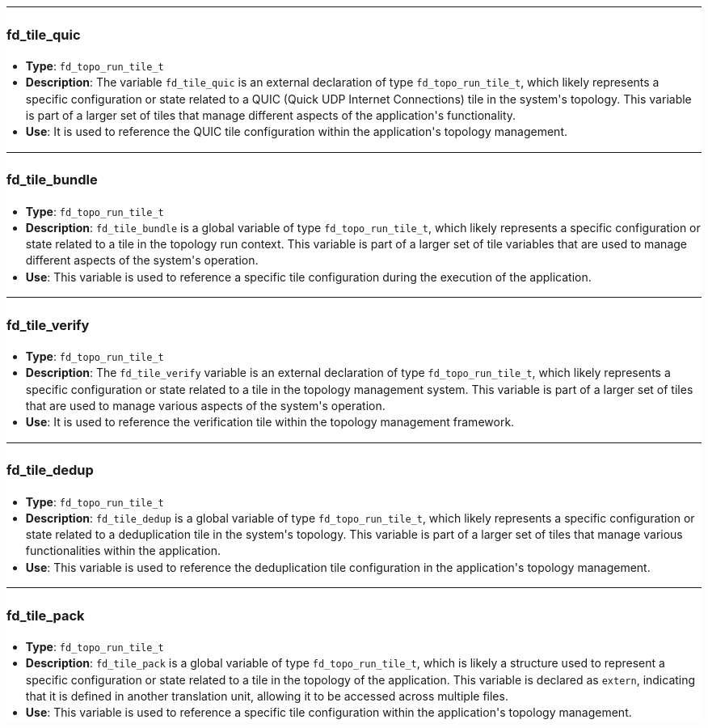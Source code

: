 
---
### fd\_tile\_quic
- **Type**: `fd_topo_run_tile_t`
- **Description**: The variable `fd_tile_quic` is an external declaration of type `fd_topo_run_tile_t`, which likely represents a specific configuration or state related to a QUIC (Quick UDP Internet Connections) tile in the system's topology. This variable is part of a larger set of tiles that manage different aspects of the application's functionality.
- **Use**: It is used to reference the QUIC tile configuration within the application's topology management.


---
### fd\_tile\_bundle
- **Type**: `fd_topo_run_tile_t`
- **Description**: `fd_tile_bundle` is a global variable of type `fd_topo_run_tile_t`, which likely represents a specific configuration or state related to a tile in the topology run context. This variable is part of a larger set of tile variables that are used to manage different aspects of the system's operation.
- **Use**: This variable is used to reference a specific tile configuration during the execution of the application.


---
### fd\_tile\_verify
- **Type**: `fd_topo_run_tile_t`
- **Description**: The `fd_tile_verify` variable is an external declaration of type `fd_topo_run_tile_t`, which likely represents a specific configuration or state related to a tile in the topology management system. This variable is part of a larger set of tiles that are used to manage various aspects of the system's operation.
- **Use**: It is used to reference the verification tile within the topology management framework.


---
### fd\_tile\_dedup
- **Type**: `fd_topo_run_tile_t`
- **Description**: `fd_tile_dedup` is a global variable of type `fd_topo_run_tile_t`, which likely represents a specific configuration or state related to a deduplication tile in the system's topology. This variable is part of a larger set of tiles that manage various functionalities within the application.
- **Use**: This variable is used to reference the deduplication tile configuration in the application's topology management.


---
### fd\_tile\_pack
- **Type**: `fd_topo_run_tile_t`
- **Description**: `fd_tile_pack` is a global variable of type `fd_topo_run_tile_t`, which is likely a structure used to represent a specific configuration or state related to a tile in the topology of the application. This variable is declared as `extern`, indicating that it is defined in another translation unit, allowing it to be accessed across multiple files.
- **Use**: This variable is used to reference a specific tile configuration within the application's topology management.
